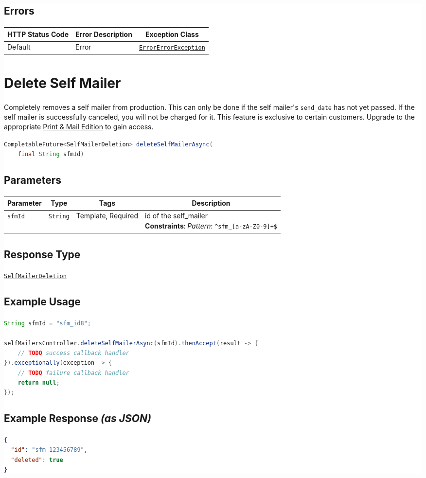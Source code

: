 ## Errors

| HTTP Status Code | Error Description | Exception Class |
|  --- | --- | --- |
| Default | Error | [`ErrorErrorException`](/doc/models/error-error-exception.md) |


# Delete Self Mailer

Completely removes a self mailer from production. This can only be done if the self mailer's `send_date` has not yet passed. If the self mailer is successfully canceled, you will not be charged for it. This feature is exclusive to certain customers. Upgrade to the appropriate [Print & Mail Edition](https://dashboard.lob.com/#/settings/editions) to gain access.

```java
CompletableFuture<SelfMailerDeletion> deleteSelfMailerAsync(
    final String sfmId)
```

## Parameters

| Parameter | Type | Tags | Description |
|  --- | --- | --- | --- |
| `sfmId` | `String` | Template, Required | id of the self_mailer<br>**Constraints**: *Pattern*: `^sfm_[a-zA-Z0-9]+$` |

## Response Type

[`SelfMailerDeletion`](/doc/models/self-mailer-deletion.md)

## Example Usage

```java
String sfmId = "sfm_id8";

selfMailersController.deleteSelfMailerAsync(sfmId).thenAccept(result -> {
    // TODO success callback handler
}).exceptionally(exception -> {
    // TODO failure callback handler
    return null;
});
```

## Example Response *(as JSON)*

```json
{
  "id": "sfm_123456789",
  "deleted": true
}
```
